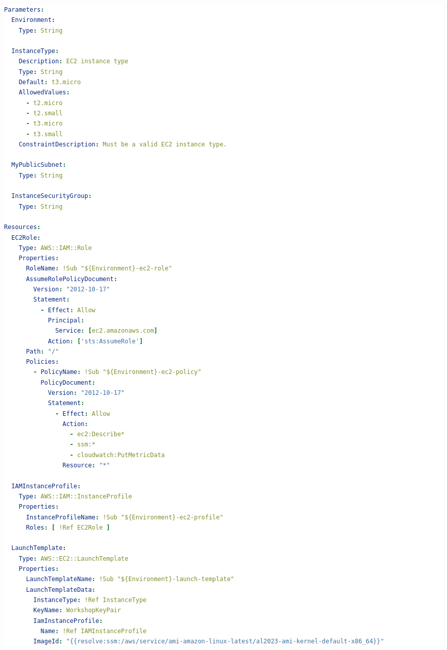 ```yaml
Parameters:
  Environment:
    Type: String

  InstanceType:
    Description: EC2 instance type
    Type: String
    Default: t3.micro
    AllowedValues:
      - t2.micro
      - t2.small
      - t3.micro
      - t3.small
    ConstraintDescription: Must be a valid EC2 instance type.

  MyPublicSubnet:
    Type: String

  InstanceSecurityGroup:
    Type: String

Resources:
  EC2Role:
    Type: AWS::IAM::Role
    Properties:
      RoleName: !Sub "${Environment}-ec2-role"
      AssumeRolePolicyDocument:
        Version: "2012-10-17"
        Statement:
          - Effect: Allow
            Principal:
              Service: [ec2.amazonaws.com]
            Action: ['sts:AssumeRole']
      Path: "/"
      Policies:
        - PolicyName: !Sub "${Environment}-ec2-policy"
          PolicyDocument:
            Version: "2012-10-17"
            Statement:
              - Effect: Allow
                Action:
                  - ec2:Describe*
                  - ssm:*
                  - cloudwatch:PutMetricData
                Resource: "*"

  IAMInstanceProfile:
    Type: AWS::IAM::InstanceProfile
    Properties:
      InstanceProfileName: !Sub "${Environment}-ec2-profile"
      Roles: [ !Ref EC2Role ]

  LaunchTemplate:
    Type: AWS::EC2::LaunchTemplate
    Properties:
      LaunchTemplateName: !Sub "${Environment}-launch-template"
      LaunchTemplateData:
        InstanceType: !Ref InstanceType
        KeyName: WorkshopKeyPair
        IamInstanceProfile:
          Name: !Ref IAMInstanceProfile
        ImageId: "{{resolve:ssm:/aws/service/ami-amazon-linux-latest/al2023-ami-kernel-default-x86_64}}"
```